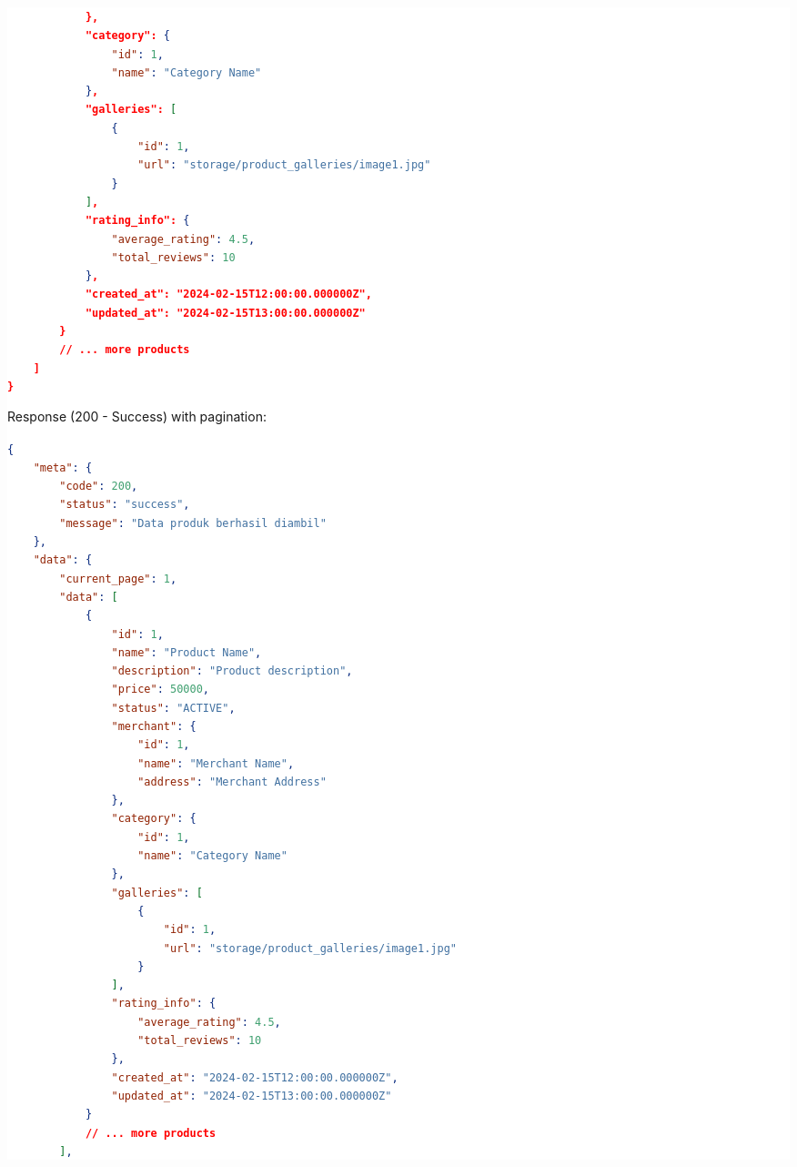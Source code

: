 ```json
            },
            "category": {
                "id": 1,
                "name": "Category Name"
            },
            "galleries": [
                {
                    "id": 1,
                    "url": "storage/product_galleries/image1.jpg"
                }
            ],
            "rating_info": {
                "average_rating": 4.5,
                "total_reviews": 10
            },
            "created_at": "2024-02-15T12:00:00.000000Z",
            "updated_at": "2024-02-15T13:00:00.000000Z"
        }
        // ... more products
    ]
}
```

Response (200 - Success) with pagination:
```json
{
    "meta": {
        "code": 200,
        "status": "success",
        "message": "Data produk berhasil diambil"
    },
    "data": {
        "current_page": 1,
        "data": [
            {
                "id": 1,
                "name": "Product Name",
                "description": "Product description",
                "price": 50000,
                "status": "ACTIVE",
                "merchant": {
                    "id": 1,
                    "name": "Merchant Name",
                    "address": "Merchant Address"
                },
                "category": {
                    "id": 1,
                    "name": "Category Name"
                },
                "galleries": [
                    {
                        "id": 1,
                        "url": "storage/product_galleries/image1.jpg"
                    }
                ],
                "rating_info": {
                    "average_rating": 4.5,
                    "total_reviews": 10
                },
                "created_at": "2024-02-15T12:00:00.000000Z",
                "updated_at": "2024-02-15T13:00:00.000000Z"
            }
            // ... more products
        ],
```